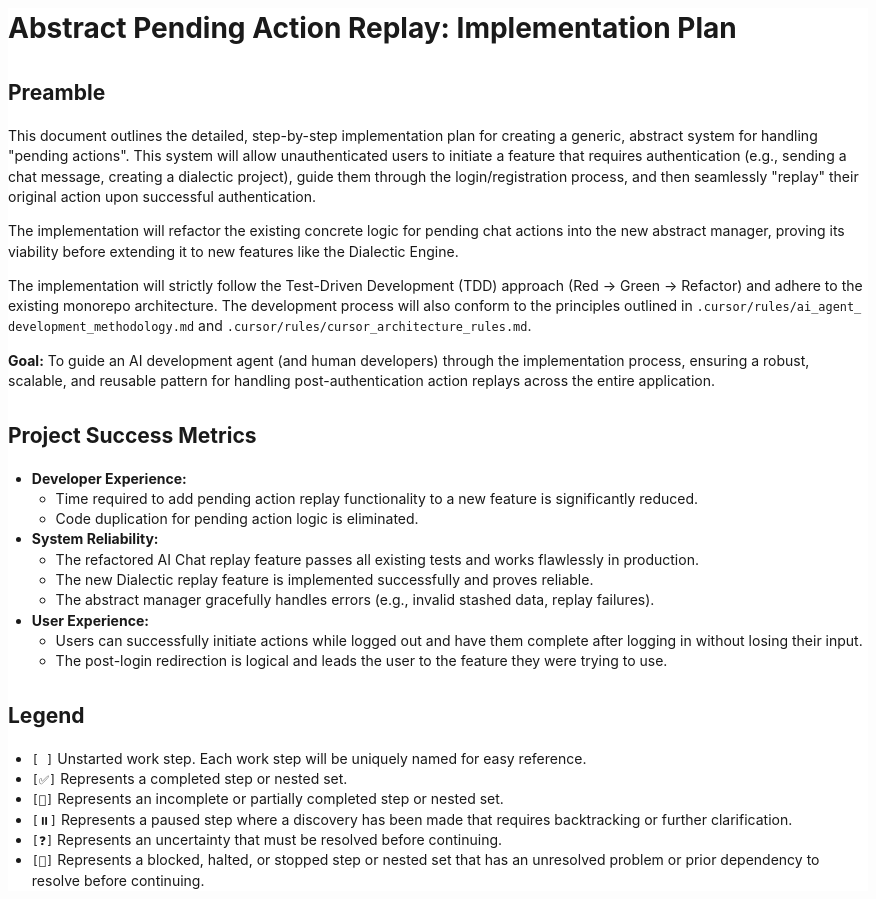 # Abstract Pending Action Replay: Implementation Plan

## Preamble

This document outlines the detailed, step-by-step implementation plan for creating a generic, abstract system for handling "pending actions". This system will allow unauthenticated users to initiate a feature that requires authentication (e.g., sending a chat message, creating a dialectic project), guide them through the login/registration process, and then seamlessly "replay" their original action upon successful authentication.

The implementation will refactor the existing concrete logic for pending chat actions into the new abstract manager, proving its viability before extending it to new features like the Dialectic Engine.

The implementation will strictly follow the Test-Driven Development (TDD) approach (Red -> Green -> Refactor) and adhere to the existing monorepo architecture. The development process will also conform to the principles outlined in `.cursor/rules/ai_agent_development_methodology.md` and `.cursor/rules/cursor_architecture_rules.md`.

**Goal:** To guide an AI development agent (and human developers) through the implementation process, ensuring a robust, scalable, and reusable pattern for handling post-authentication action replays across the entire application.

## Project Success Metrics

*   **Developer Experience:**
    *   Time required to add pending action replay functionality to a new feature is significantly reduced.
    *   Code duplication for pending action logic is eliminated.
*   **System Reliability:**
    *   The refactored AI Chat replay feature passes all existing tests and works flawlessly in production.
    *   The new Dialectic replay feature is implemented successfully and proves reliable.
    *   The abstract manager gracefully handles errors (e.g., invalid stashed data, replay failures).
*   **User Experience:**
    *   Users can successfully initiate actions while logged out and have them complete after logging in without losing their input.
    *   The post-login redirection is logical and leads the user to the feature they were trying to use.

## Legend

*   `[ ]` Unstarted work step. Each work step will be uniquely named for easy reference.
*   `[✅]` Represents a completed step or nested set.
*   `[🚧]` Represents an incomplete or partially completed step or nested set.
*   `[⏸️]` Represents a paused step where a discovery has been made that requires backtracking or further clarification.
*   `[❓]` Represents an uncertainty that must be resolved before continuing.
*   `[🚫]` Represents a blocked, halted, or stopped step or nested set that has an unresolved problem or prior dependency to resolve before continuing.
